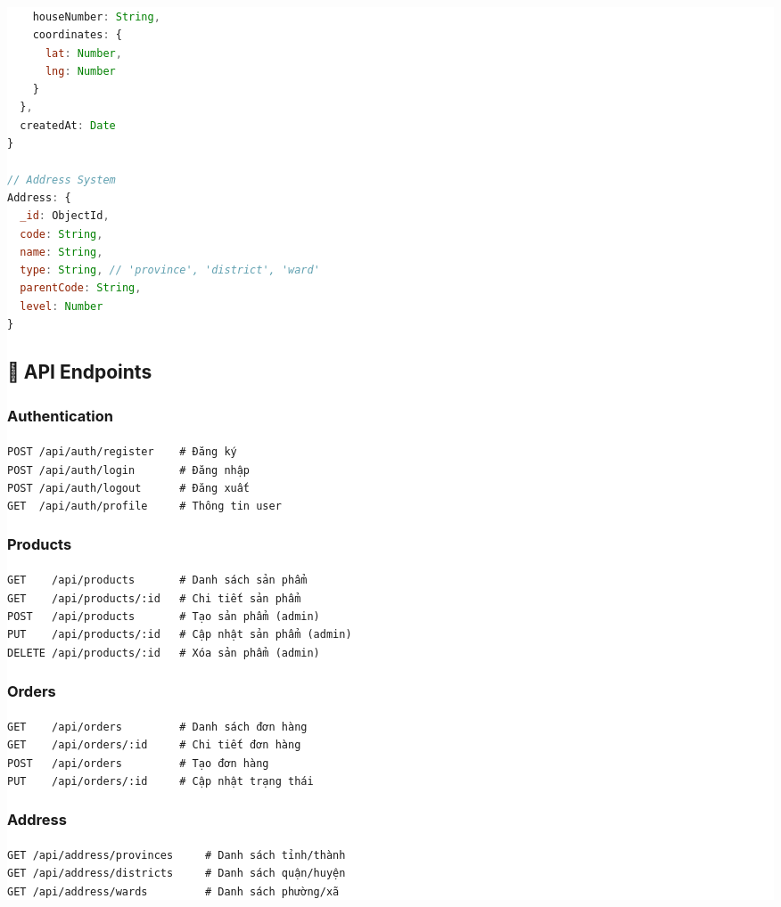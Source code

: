 ```javascript
    houseNumber: String,
    coordinates: {
      lat: Number,
      lng: Number
    }
  },
  createdAt: Date
}

// Address System
Address: {
  _id: ObjectId,
  code: String,
  name: String,
  type: String, // 'province', 'district', 'ward'
  parentCode: String,
  level: Number
}
```

## 🔌 API Endpoints

### Authentication
```
POST /api/auth/register    # Đăng ký
POST /api/auth/login       # Đăng nhập
POST /api/auth/logout      # Đăng xuất
GET  /api/auth/profile     # Thông tin user
```

### Products
```
GET    /api/products       # Danh sách sản phẩm
GET    /api/products/:id   # Chi tiết sản phẩm
POST   /api/products       # Tạo sản phẩm (admin)
PUT    /api/products/:id   # Cập nhật sản phẩm (admin)
DELETE /api/products/:id   # Xóa sản phẩm (admin)
```

### Orders
```
GET    /api/orders         # Danh sách đơn hàng
GET    /api/orders/:id     # Chi tiết đơn hàng
POST   /api/orders         # Tạo đơn hàng
PUT    /api/orders/:id     # Cập nhật trạng thái
```

### Address
```
GET /api/address/provinces     # Danh sách tỉnh/thành
GET /api/address/districts     # Danh sách quận/huyện
GET /api/address/wards         # Danh sách phường/xã
```
